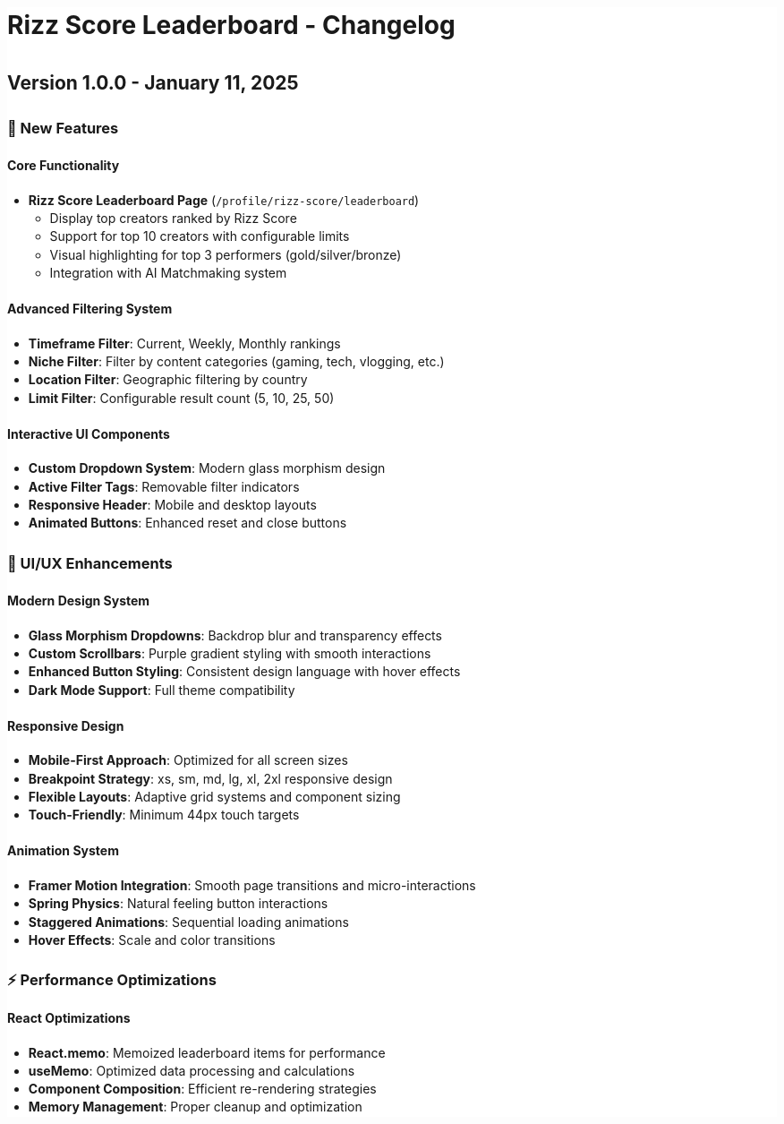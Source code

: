 # Rizz Score Leaderboard - Changelog

## Version 1.0.0 - January 11, 2025

### 🚀 New Features

#### Core Functionality
- **Rizz Score Leaderboard Page** (`/profile/rizz-score/leaderboard`)
  - Display top creators ranked by Rizz Score
  - Support for top 10 creators with configurable limits
  - Visual highlighting for top 3 performers (gold/silver/bronze)
  - Integration with AI Matchmaking system

#### Advanced Filtering System
- **Timeframe Filter**: Current, Weekly, Monthly rankings
- **Niche Filter**: Filter by content categories (gaming, tech, vlogging, etc.)
- **Location Filter**: Geographic filtering by country
- **Limit Filter**: Configurable result count (5, 10, 25, 50)

#### Interactive UI Components
- **Custom Dropdown System**: Modern glass morphism design
- **Active Filter Tags**: Removable filter indicators
- **Responsive Header**: Mobile and desktop layouts
- **Animated Buttons**: Enhanced reset and close buttons

### 🎨 UI/UX Enhancements

#### Modern Design System
- **Glass Morphism Dropdowns**: Backdrop blur and transparency effects
- **Custom Scrollbars**: Purple gradient styling with smooth interactions
- **Enhanced Button Styling**: Consistent design language with hover effects
- **Dark Mode Support**: Full theme compatibility

#### Responsive Design
- **Mobile-First Approach**: Optimized for all screen sizes
- **Breakpoint Strategy**: xs, sm, md, lg, xl, 2xl responsive design
- **Flexible Layouts**: Adaptive grid systems and component sizing
- **Touch-Friendly**: Minimum 44px touch targets

#### Animation System
- **Framer Motion Integration**: Smooth page transitions and micro-interactions
- **Spring Physics**: Natural feeling button interactions
- **Staggered Animations**: Sequential loading animations
- **Hover Effects**: Scale and color transitions

### ⚡ Performance Optimizations

#### React Optimizations
- **React.memo**: Memoized leaderboard items for performance
- **useMemo**: Optimized data processing and calculations
- **Component Composition**: Efficient re-rendering strategies
- **Memory Management**: Proper cleanup and optimization
